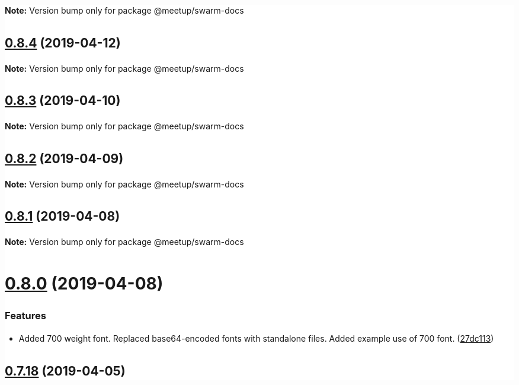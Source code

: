 **Note:** Version bump only for package @meetup/swarm-docs





## [0.8.4](https://github.com/gatsbyjs/gatsby-starter-default/compare/@meetup/swarm-docs@0.8.3...@meetup/swarm-docs@0.8.4) (2019-04-12)

**Note:** Version bump only for package @meetup/swarm-docs





## [0.8.3](https://github.com/gatsbyjs/gatsby-starter-default/compare/@meetup/swarm-docs@0.8.2...@meetup/swarm-docs@0.8.3) (2019-04-10)

**Note:** Version bump only for package @meetup/swarm-docs





## [0.8.2](https://github.com/gatsbyjs/gatsby-starter-default/compare/@meetup/swarm-docs@0.8.1...@meetup/swarm-docs@0.8.2) (2019-04-09)

**Note:** Version bump only for package @meetup/swarm-docs





## [0.8.1](https://github.com/gatsbyjs/gatsby-starter-default/compare/@meetup/swarm-docs@0.8.0...@meetup/swarm-docs@0.8.1) (2019-04-08)

**Note:** Version bump only for package @meetup/swarm-docs





# [0.8.0](https://github.com/gatsbyjs/gatsby-starter-default/compare/@meetup/swarm-docs@0.7.18...@meetup/swarm-docs@0.8.0) (2019-04-08)


### Features

* Added 700 weight font. Replaced base64-encoded fonts with standalone files. Added example use of 700 font. ([27dc113](https://github.com/gatsbyjs/gatsby-starter-default/commit/27dc113))





## [0.7.18](https://github.com/gatsbyjs/gatsby-starter-default/compare/@meetup/swarm-docs@0.7.17...@meetup/swarm-docs@0.7.18) (2019-04-05)

